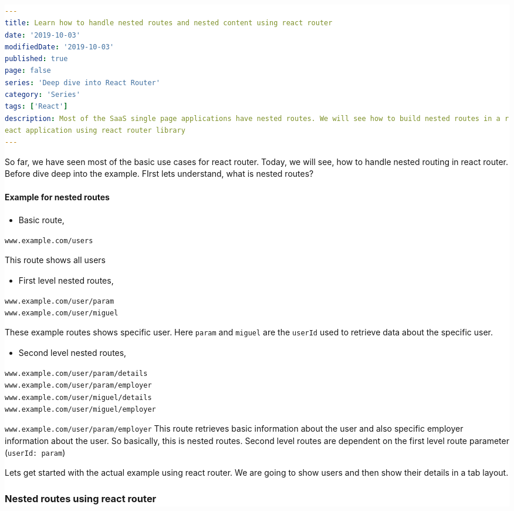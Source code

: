 ```yaml
---
title: Learn how to handle nested routes and nested content using react router
date: '2019-10-03'
modifiedDate: '2019-10-03'
published: true
page: false
series: 'Deep dive into React Router'
category: 'Series'
tags: ['React']
description: Most of the SaaS single page applications have nested routes. We will see how to build nested routes in a react application using react router library
---
```


So far, we have seen most of the basic use cases for react router. Today, we will see, how to handle nested routing in react router. Before dive deep into the example. FIrst lets understand, what is nested routes?

#### Example for nested routes

- Basic route,

```bash
www.example.com/users
```

This route shows all users

- First level nested routes,

```bash
www.example.com/user/param
www.example.com/user/miguel
```

These example routes shows specific user. Here `param` and `miguel` are the `userId` used to retrieve data about the specific user.

- Second level nested routes,

```bash
www.example.com/user/param/details
www.example.com/user/param/employer
www.example.com/user/miguel/details
www.example.com/user/miguel/employer
```

`www.example.com/user/param/employer`
This route retrieves basic information about the user and also specific employer information about the user.
So basically, this is nested routes. Second level routes are dependent on the first level route parameter (`userId: param`)

Lets get started with the actual example using react router. We are going to show users and then show their details in a tab layout.

### Nested routes using react router
